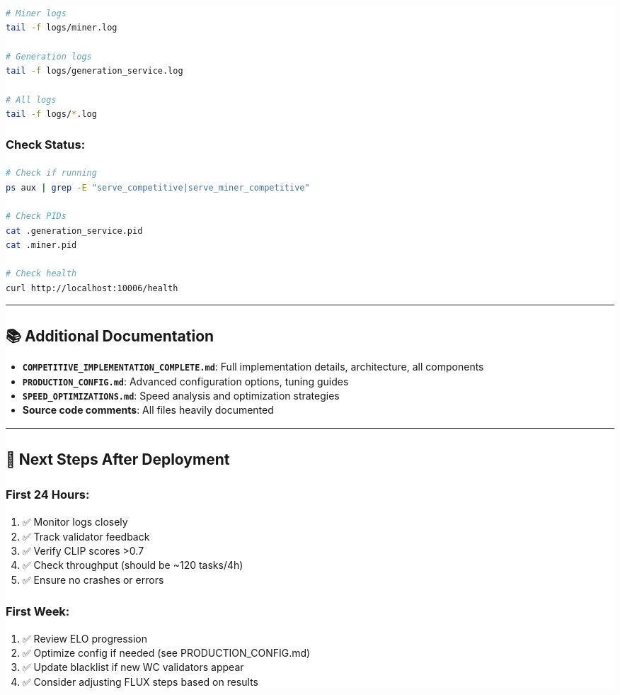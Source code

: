 ```bash
# Miner logs
tail -f logs/miner.log

# Generation logs
tail -f logs/generation_service.log

# All logs
tail -f logs/*.log
```

### **Check Status:**

```bash
# Check if running
ps aux | grep -E "serve_competitive|serve_miner_competitive"

# Check PIDs
cat .generation_service.pid
cat .miner.pid

# Check health
curl http://localhost:10006/health
```

---

## 📚 Additional Documentation

- **`COMPETITIVE_IMPLEMENTATION_COMPLETE.md`**: Full implementation details, architecture, all components
- **`PRODUCTION_CONFIG.md`**: Advanced configuration options, tuning guides
- **`SPEED_OPTIMIZATIONS.md`**: Speed analysis and optimization strategies
- **Source code comments**: All files heavily documented

---

## 🚀 Next Steps After Deployment

### **First 24 Hours:**

1. ✅ Monitor logs closely
2. ✅ Track validator feedback
3. ✅ Verify CLIP scores >0.7
4. ✅ Check throughput (should be ~120 tasks/4h)
5. ✅ Ensure no crashes or errors

### **First Week:**

1. ✅ Review ELO progression
2. ✅ Optimize config if needed (see PRODUCTION_CONFIG.md)
3. ✅ Update blacklist if new WC validators appear
4. ✅ Consider adjusting FLUX steps based on results

